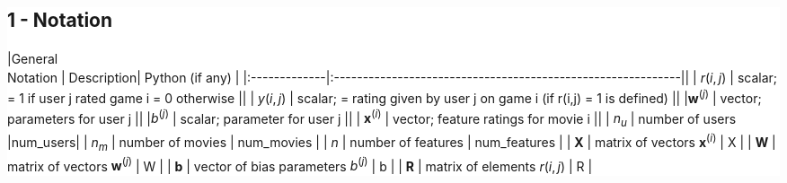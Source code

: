 <a name="1"></a>
## 1 - Notation


|General <br />  Notation  | Description| Python (if any) |
|:-------------|:------------------------------------------------------------||
| $r(i,j)$     | scalar; = 1  if user j rated game i  = 0  otherwise             ||
| $y(i,j)$     | scalar; = rating given by user j on game  i    (if r(i,j) = 1 is defined) ||
|$\mathbf{w}^{(j)}$ | vector; parameters for user j ||
|$b^{(j)}$     |  scalar; parameter for user j ||
| $\mathbf{x}^{(i)}$ |   vector; feature ratings for movie i        ||
| $n_u$        | number of users |num_users|
| $n_m$        | number of movies | num_movies |
| $n$          | number of features | num_features                    |
| $\mathbf{X}$ |  matrix of vectors $\mathbf{x}^{(i)}$         | X |
| $\mathbf{W}$ |  matrix of vectors $\mathbf{w}^{(j)}$         | W |
| $\mathbf{b}$ |  vector of bias parameters $b^{(j)}$ | b |
| $\mathbf{R}$ | matrix of elements $r(i,j)$                    | R |



<a name="2"></a>